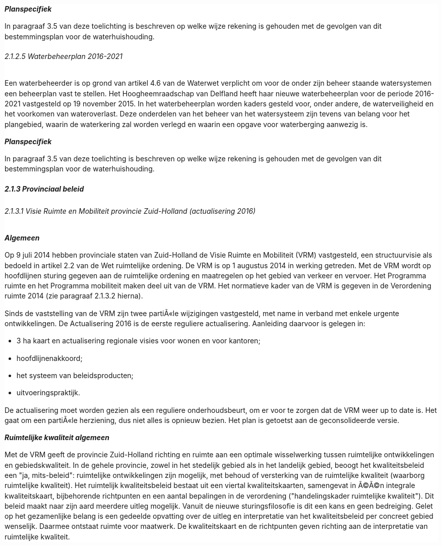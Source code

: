 ***Planspecifiek***

In paragraaf 3\.5 van deze toelichting is beschreven op welke wijze rekening is gehouden met de gevolgen van dit bestemmingsplan voor de waterhuishouding.

###### 2\.1\.2\.5 Waterbeheerplan 2016\-2021

Een waterbeheerder is op grond van artikel 4\.6 van de Waterwet verplicht om voor de onder zijn beheer staande watersystemen een beheerplan vast te stellen. Het Hoogheemraadschap van Delfland heeft haar nieuwe waterbeheerplan voor de periode 2016\-2021 vastgesteld op 19 november 2015\. In het waterbeheerplan worden kaders gesteld voor, onder andere, de waterveiligheid en het voorkomen van wateroverlast. Deze onderdelen van het beheer van het watersysteem zijn tevens van belang voor het plangebied, waarin de waterkering zal worden verlegd en waarin een opgave voor waterberging aanwezig is.

***Planspecifiek***

In paragraaf 3\.5 van deze toelichting is beschreven op welke wijze rekening is gehouden met de gevolgen van dit bestemmingsplan voor de waterhuishouding.

##### 2\.1\.3 Provinciaal beleid

###### 2\.1\.3\.1 Visie Ruimte en Mobiliteit provincie Zuid\-Holland (actualisering 2016\)

***Algemeen***

Op 9 juli 2014 hebben provinciale staten van Zuid\-Holland de Visie Ruimte en Mobiliteit (VRM) vastgesteld, een structuurvisie als bedoeld in artikel 2\.2 van de Wet ruimtelijke ordening. De VRM is op 1 augustus 2014 in werking getreden. Met de VRM wordt op hoofdlijnen sturing gegeven aan de ruimtelijke ordening en maatregelen op het gebied van verkeer en vervoer. Het Programma ruimte en het Programma mobiliteit maken deel uit van de VRM. Het normatieve kader van de VRM is gegeven in de Verordening ruimte 2014 (zie paragraaf 2\.1\.3\.2 hierna).

Sinds de vaststelling van de VRM zijn twee partiÃ«le wijzigingen vastgesteld, met name in verband met enkele urgente ontwikkelingen. De Actualisering 2016 is de eerste reguliere actualisering. Aanleiding daarvoor is gelegen in:

* 3 ha kaart en actualisering regionale visies voor wonen en voor kantoren;

* hoofdlijnenakkoord;

* het systeem van beleidsproducten;

* uitvoeringspraktijk.

De actualisering moet worden gezien als een reguliere onderhoudsbeurt, om er voor te zorgen dat de VRM weer up to date is. Het gaat om een partiÃ«le herziening, dus niet alles is opnieuw bezien. Het plan is getoetst aan de geconsolideerde versie.

***Ruimtelijke kwaliteit algemeen***

Met de VRM geeft de provincie Zuid\-Holland richting en ruimte aan een optimale wisselwerking tussen ruimtelijke ontwikkelingen en gebiedskwaliteit. In de gehele provincie, zowel in het stedelijk gebied als in het landelijk gebied, beoogt het kwaliteitsbeleid een "ja, mits\-beleid": ruimtelijke ontwikkelingen zijn mogelijk, met behoud of versterking van de ruimtelijke kwaliteit (waarborg ruimtelijke kwaliteit). Het ruimtelijk kwaliteitsbeleid bestaat uit een viertal kwaliteitskaarten, samengevat in Ã©Ã©n integrale kwaliteitskaart, bijbehorende richtpunten en een aantal bepalingen in de verordening ("handelingskader ruimtelijke kwaliteit"). Dit beleid maakt naar zijn aard meerdere uitleg mogelijk. Vanuit de nieuwe sturingsfilosofie is dit een kans en geen bedreiging. Gelet op het gezamenlijke belang is een gedeelde opvatting over de uitleg en interpretatie van het kwaliteitsbeleid per concreet gebied wenselijk. Daarmee ontstaat ruimte voor maatwerk. De kwaliteitskaart en de richtpunten geven richting aan de interpretatie van ruimtelijke kwaliteit.
